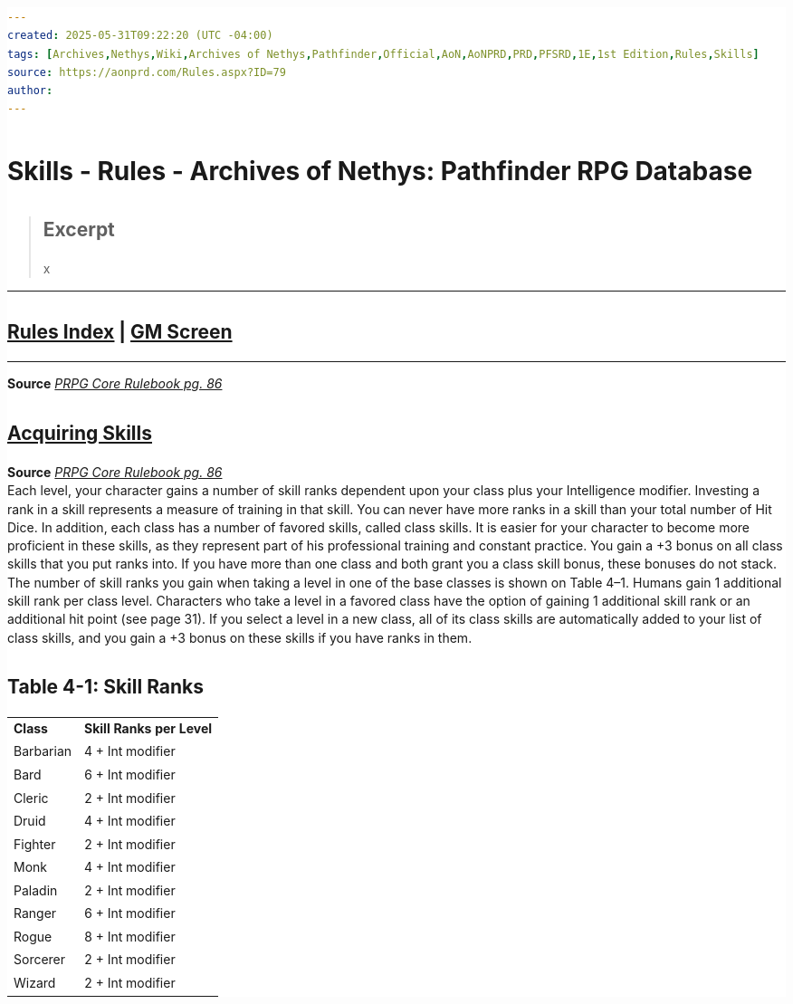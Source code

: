 ```yaml
---
created: 2025-05-31T09:22:20 (UTC -04:00)
tags: [Archives,Nethys,Wiki,Archives of Nethys,Pathfinder,Official,AoN,AoNPRD,PRD,PFSRD,1E,1st Edition,Rules,Skills]
source: https://aonprd.com/Rules.aspx?ID=79
author: 
---
```


# Skills - Rules - Archives of Nethys: Pathfinder RPG Database

> ## Excerpt
> x

---
## [<u>Rules Index</u>](https://aonprd.com/Rules.aspx) | [GM Screen](https://aonprd.com/GMScreen.aspx)

___

**Source** [_PRPG Core Rulebook pg. 86_](http://paizo.com/pathfinderRPG/v5748btpy88yj)

## [Acquiring Skills](https://aonprd.com/Rules.aspx?ID=86)

**Source** [_PRPG Core Rulebook pg. 86_](http://paizo.com/pathfinderRPG/v5748btpy88yj)  
Each level, your character gains a number of skill ranks dependent upon your class plus your Intelligence modifier. Investing a rank in a skill represents a measure of training in that skill. You can never have more ranks in a skill than your total number of Hit Dice. In addition, each class has a number of favored skills, called class skills. It is easier for your character to become more proficient in these skills, as they represent part of his professional training and constant practice. You gain a +3 bonus on all class skills that you put ranks into. If you have more than one class and both grant you a class skill bonus, these bonuses do not stack. The number of skill ranks you gain when taking a level in one of the base classes is shown on Table 4–1. Humans gain 1 additional skill rank per class level. Characters who take a level in a favored class have the option of gaining 1 additional skill rank or an additional hit point (see page 31). If you select a level in a new class, all of its class skills are automatically added to your list of class skills, and you gain a +3 bonus on these skills if you have ranks in them.

## Table 4-1: Skill Ranks

<table><tbody><tr><td><b>Class</b></td><td><b>Skill Ranks per Level</b></td></tr><tr><td>Barbarian</td><td>4 + Int modifier</td></tr><tr><td>Bard</td><td>6 + Int modifier</td></tr><tr><td>Cleric</td><td>2 + Int modifier</td></tr><tr><td>Druid</td><td>4 + Int modifier</td></tr><tr><td>Fighter</td><td>2 + Int modifier</td></tr><tr><td>Monk</td><td>4 + Int modifier</td></tr><tr><td>Paladin</td><td>2 + Int modifier</td></tr><tr><td>Ranger</td><td>6 + Int modifier</td></tr><tr><td>Rogue</td><td>8 + Int modifier</td></tr><tr><td>Sorcerer</td><td>2 + Int modifier</td></tr><tr><td>Wizard</td><td>2 + Int modifier</td></tr></tbody></table>

